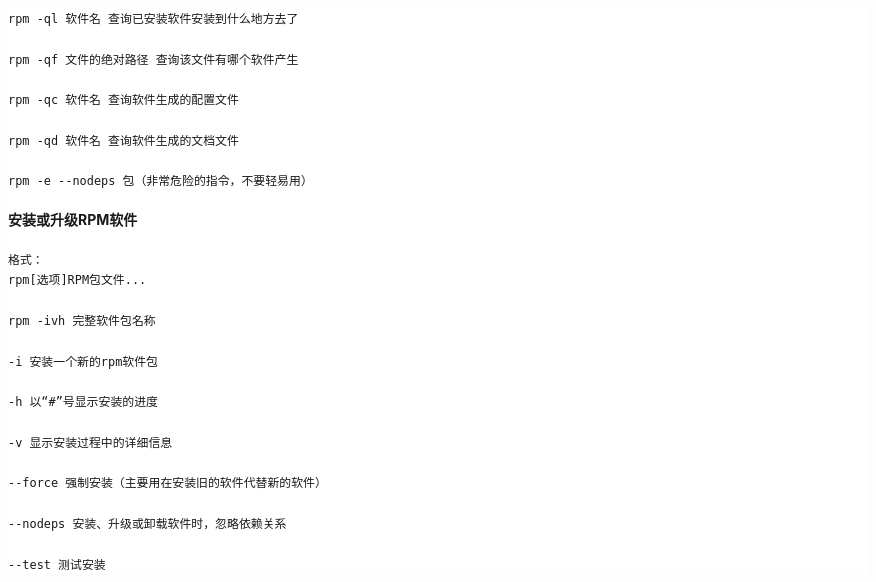     rpm -ql 软件名 查询已安装软件安装到什么地方去了

    rpm -qf 文件的绝对路径 查询该文件有哪个软件产生

    rpm -qc 软件名 查询软件生成的配置文件

    rpm -qd 软件名 查询软件生成的文档文件

    rpm -e --nodeps 包（非常危险的指令，不要轻易用）

#### 安装或升级RPM软件

    格式：
    rpm[选项]RPM包文件...

    rpm -ivh 完整软件包名称

    -i 安装一个新的rpm软件包

    -h 以“#”号显示安装的进度

    -v 显示安装过程中的详细信息

    --force 强制安装（主要用在安装旧的软件代替新的软件）

    --nodeps 安装、升级或卸载软件时，忽略依赖关系

    --test 测试安装

